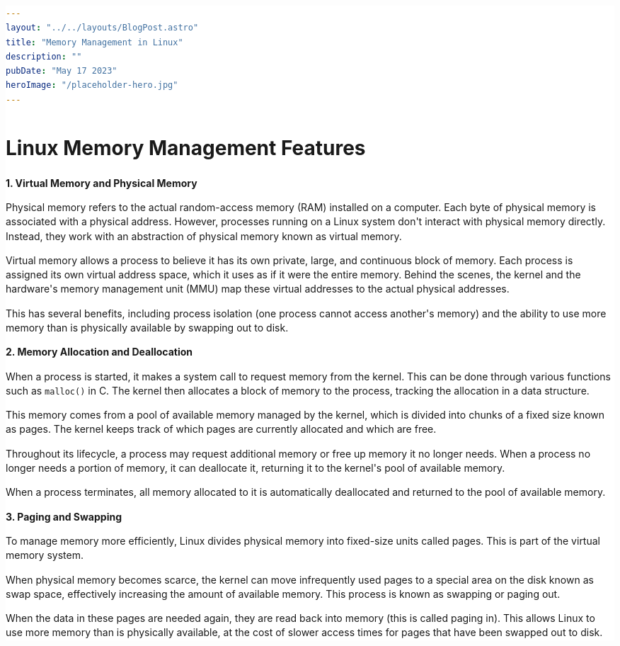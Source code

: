 ```yaml
---
layout: "../../layouts/BlogPost.astro"
title: "Memory Management in Linux"
description: ""
pubDate: "May 17 2023"
heroImage: "/placeholder-hero.jpg"
---
```


# Linux Memory Management Features

**1. Virtual Memory and Physical Memory**

Physical memory refers to the actual random-access memory (RAM) installed on a computer. Each byte of physical memory is associated with a physical address. However, processes running on a Linux system don't interact with physical memory directly. Instead, they work with an abstraction of physical memory known as virtual memory.

Virtual memory allows a process to believe it has its own private, large, and continuous block of memory. Each process is assigned its own virtual address space, which it uses as if it were the entire memory. Behind the scenes, the kernel and the hardware's memory management unit (MMU) map these virtual addresses to the actual physical addresses.

This has several benefits, including process isolation (one process cannot access another's memory) and the ability to use more memory than is physically available by swapping out to disk.

**2. Memory Allocation and Deallocation**

When a process is started, it makes a system call to request memory from the kernel. This can be done through various functions such as `malloc()` in C. The kernel then allocates a block of memory to the process, tracking the allocation in a data structure.

This memory comes from a pool of available memory managed by the kernel, which is divided into chunks of a fixed size known as pages. The kernel keeps track of which pages are currently allocated and which are free.

Throughout its lifecycle, a process may request additional memory or free up memory it no longer needs. When a process no longer needs a portion of memory, it can deallocate it, returning it to the kernel's pool of available memory.

When a process terminates, all memory allocated to it is automatically deallocated and returned to the pool of available memory.

**3. Paging and Swapping**

To manage memory more efficiently, Linux divides physical memory into fixed-size units called pages. This is part of the virtual memory system.

When physical memory becomes scarce, the kernel can move infrequently used pages to a special area on the disk known as swap space, effectively increasing the amount of available memory. This process is known as swapping or paging out.

When the data in these pages are needed again, they are read back into memory (this is called paging in). This allows Linux to use more memory than is physically available, at the cost of slower access times for pages that have been swapped out to disk.
